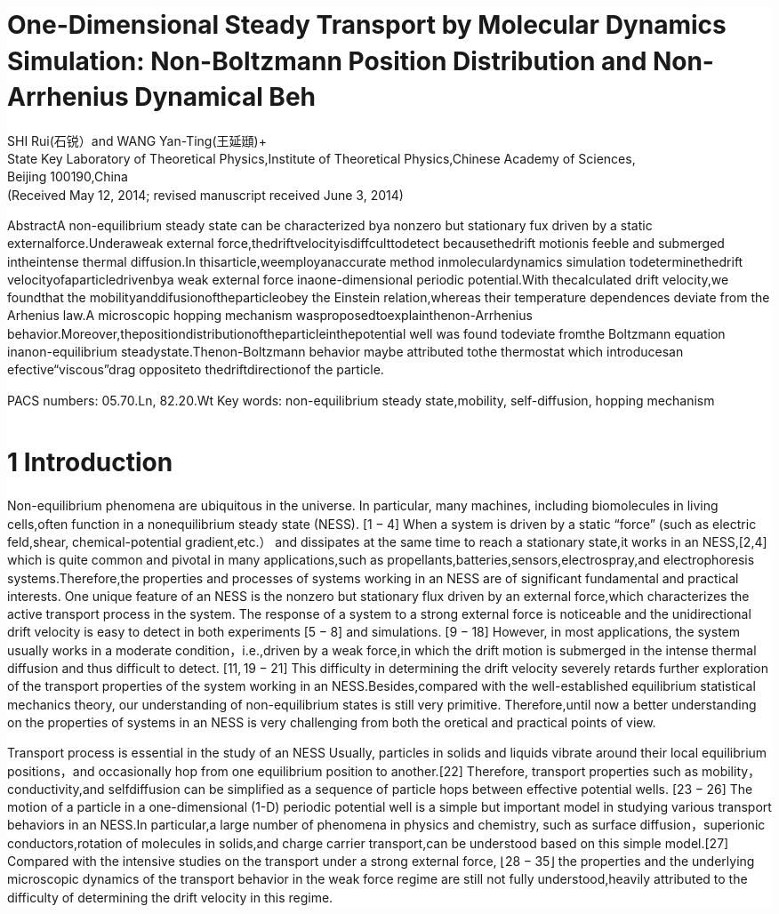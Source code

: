 # One-Dimensional Steady Transport by Molecular Dynamics Simulation: Non-Boltzmann Position Distribution and Non-Arrhenius Dynamical Beh

SHI Rui(石锐）and WANG Yan-Ting(王延頲)+   
State Key Laboratory of Theoretical Physics,Institute of Theoretical Physics,Chinese Academy of Sciences,   
Beijing 100190,China   
(Received May 12, 2014; revised manuscript received June 3, 2014)

AbstractA non-equilibrium steady state can be characterized bya nonzero but stationary fux driven by a static externalforce.Underaweak external force,thedriftvelocityisdiffculttodetect becausethedrift motionis feeble and submerged intheintense thermal diffusion.In thisarticle,weemployanaccurate method inmoleculardynamics simulation todeterminethedrift velocityofaparticledrivenbya weak external force inaone-dimensional periodic potential.With thecalculated drift velocity,we foundthat the mobilityanddifusionoftheparticleobey the Einstein relation,whereas their temperature dependences deviate from the Arhenius law.A microscopic hopping mechanism wasproposedtoexplainthenon-Arrhenius behavior.Moreover,thepositiondistributionoftheparticleinthepotential well was found todeviate fromthe Boltzmann equation inanon-equilibrium steadystate.Thenon-Boltzmann behavior maybe attributed tothe thermostat which introducesan efective“viscous”drag oppositeto thedriftdirectionof the particle.

PACS numbers: 05.70.Ln, 82.20.Wt Key words: non-equilibrium steady state,mobility, self-diffusion, hopping mechanism

# 1 Introduction

Non-equilibrium phenomena are ubiquitous in the universe. In particular, many machines, including biomolecules in living cells,often function in a nonequilibrium steady state (NESS). $[ 1 - 4 ]$ When a system is driven by a static “force” (such as electric feld,shear, chemical-potential gradient,etc.） and dissipates at the same time to reach a stationary state,it works in an NESS,[2,4] which is quite common and pivotal in many applications,such as propellants,batteries,sensors,electrospray,and electrophoresis systems.Therefore,the properties and processes of systems working in an NESS are of significant fundamental and practical interests. One unique feature of an NESS is the nonzero but stationary flux driven by an external force,which characterizes the active transport process in the system. The response of a system to a strong external force is noticeable and the unidirectional drift velocity is easy to detect in both experiments $[ 5 - 8 ]$ and simulations. $[ 9 - 1 8 ]$ However, in most applications, the system usually works in a moderate condition，i.e.,driven by a weak force,in which the drift motion is submerged in the intense thermal diffusion and thus difficult to detect. $[ 1 1 , 1 9 - 2 1 ]$ This difficulty in determining the drift velocity severely retards further exploration of the transport properties of the system working in an NESS.Besides,compared with the well-established equilibrium statistical mechanics theory, our understanding of non-equilibrium states is still very primitive. Therefore,until now a better understanding on the properties of systems in an NESS is very challenging from both the oretical and practical points of view.

Transport process is essential in the study of an NESS Usually, particles in solids and liquids vibrate around their local equilibrium positions，and occasionally hop from one equilibrium position to another.[22] Therefore, transport properties such as mobility，conductivity,and selfdiffusion can be simplified as a sequence of particle hops between effective potential wells. $[ 2 3 - 2 6 ]$ The motion of a particle in a one-dimensional (1-D) periodic potential well is a simple but important model in studying various transport behaviors in an NESS.In particular,a large number of phenomena in physics and chemistry, such as surface diffusion，superionic conductors,rotation of molecules in solids,and charge carrier transport,can be understood based on this simple model.[27] Compared with the intensive studies on the transport under a strong external force, $\lfloor 2 8 - 3 5 \rfloor$ the properties and the underlying microscopic dynamics of the transport behavior in the weak force regime are still not fully understood,heavily attributed to the difficulty of determining the drift velocity in this regime.
